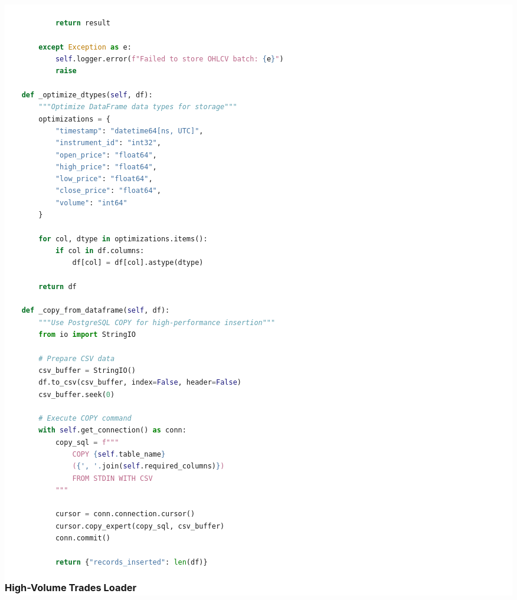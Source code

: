 ```python
            
            return result
            
        except Exception as e:
            self.logger.error(f"Failed to store OHLCV batch: {e}")
            raise
    
    def _optimize_dtypes(self, df):
        """Optimize DataFrame data types for storage"""
        optimizations = {
            "timestamp": "datetime64[ns, UTC]",
            "instrument_id": "int32",
            "open_price": "float64",
            "high_price": "float64", 
            "low_price": "float64",
            "close_price": "float64",
            "volume": "int64"
        }
        
        for col, dtype in optimizations.items():
            if col in df.columns:
                df[col] = df[col].astype(dtype)
                
        return df
    
    def _copy_from_dataframe(self, df):
        """Use PostgreSQL COPY for high-performance insertion"""
        from io import StringIO
        
        # Prepare CSV data
        csv_buffer = StringIO()
        df.to_csv(csv_buffer, index=False, header=False)
        csv_buffer.seek(0)
        
        # Execute COPY command
        with self.get_connection() as conn:
            copy_sql = f"""
                COPY {self.table_name} 
                ({', '.join(self.required_columns)})
                FROM STDIN WITH CSV
            """
            
            cursor = conn.connection.cursor()
            cursor.copy_expert(copy_sql, csv_buffer)
            conn.commit()
            
            return {"records_inserted": len(df)}
```

### High-Volume Trades Loader
